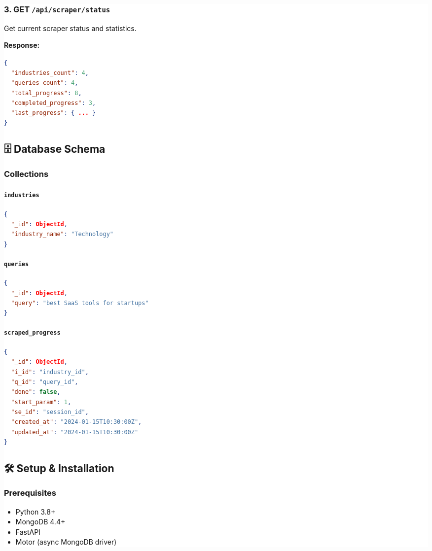 ### 3. GET `/api/scraper/status`
Get current scraper status and statistics.

**Response:**
```json
{
  "industries_count": 4,
  "queries_count": 4,
  "total_progress": 8,
  "completed_progress": 3,
  "last_progress": { ... }
}
```

## 🗄️ Database Schema

### Collections

#### `industries`
```json
{
  "_id": ObjectId,
  "industry_name": "Technology"
}
```

#### `queries`
```json
{
  "_id": ObjectId,
  "query": "best SaaS tools for startups"
}
```

#### `scraped_progress`
```json
{
  "_id": ObjectId,
  "i_id": "industry_id",
  "q_id": "query_id",
  "done": false,
  "start_param": 1,
  "se_id": "session_id",
  "created_at": "2024-01-15T10:30:00Z",
  "updated_at": "2024-01-15T10:30:00Z"
}
```

## 🛠️ Setup & Installation

### Prerequisites
- Python 3.8+
- MongoDB 4.4+
- FastAPI
- Motor (async MongoDB driver)
